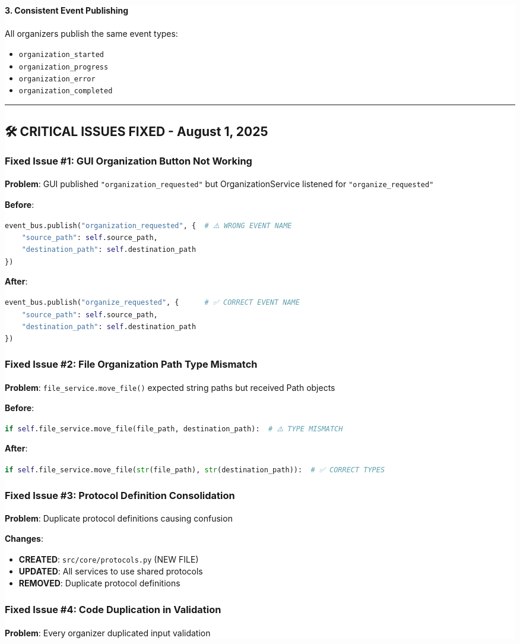 #### **3. Consistent Event Publishing**
All organizers publish the same event types:
- `organization_started`
- `organization_progress`
- `organization_error`
- `organization_completed`

---

## **🛠️ CRITICAL ISSUES FIXED - August 1, 2025**

### **Fixed Issue #1: GUI Organization Button Not Working**
**Problem**: GUI published `"organization_requested"` but OrganizationService listened for `"organize_requested"`

**Before**:
```python
event_bus.publish("organization_requested", {  # ⚠️ WRONG EVENT NAME
    "source_path": self.source_path,
    "destination_path": self.destination_path
})
```

**After**:
```python
event_bus.publish("organize_requested", {      # ✅ CORRECT EVENT NAME
    "source_path": self.source_path,
    "destination_path": self.destination_path
})
```

### **Fixed Issue #2: File Organization Path Type Mismatch**
**Problem**: `file_service.move_file()` expected string paths but received Path objects

**Before**:
```python
if self.file_service.move_file(file_path, destination_path):  # ⚠️ TYPE MISMATCH
```

**After**:
```python
if self.file_service.move_file(str(file_path), str(destination_path)):  # ✅ CORRECT TYPES
```

### **Fixed Issue #3: Protocol Definition Consolidation**
**Problem**: Duplicate protocol definitions causing confusion

**Changes**:
- **CREATED**: `src/core/protocols.py` (NEW FILE)
- **UPDATED**: All services to use shared protocols
- **REMOVED**: Duplicate protocol definitions

### **Fixed Issue #4: Code Duplication in Validation**
**Problem**: Every organizer duplicated input validation

